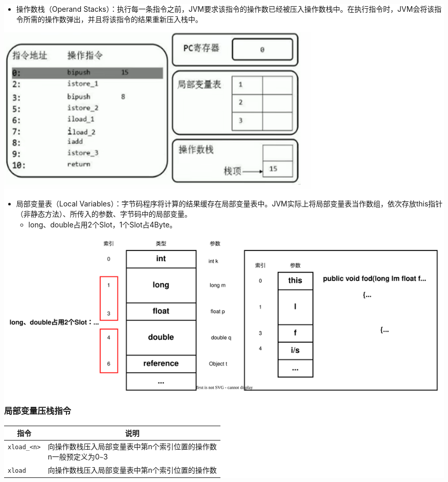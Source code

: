 - 操作数栈（Operand Stacks）：执行每一条指令之前，JVM要求该指令的操作数已经被压入操作数栈中。在执行指令时，JVM会将该指令所需的操作数弹出，并且将该指令的结果重新压入栈中。

<img src="../../../pictures/操作数栈字节码指令执行过程.gif" width="600"/> 

- 局部变量表（Local Variables）：字节码程序将计算的结果缓存在局部变量表中。JVM实际上将局部变量表当作数组，依次存放this指针（非静态方法）、所传入的参数、字节码中的局部变量。
  - long、double占用2个Slot，1个Slot占4Byte。

<img src="../../../pictures/JVM-LocalVariables-Slot-long-double.drawio.svg" width="1200"/> 

### 局部变量压栈指令

| 指令          | 说明                                         |
| ----------- | ------------------------------------------ |
| `xload_<n>` | 向操作数栈压入局部变量表中第n个索引位置的操作数<br />n一般预定义为0`~`3 |
| `xload`     | 向操作数栈压入局部变量表中第n个索引位置的操作数                   |
